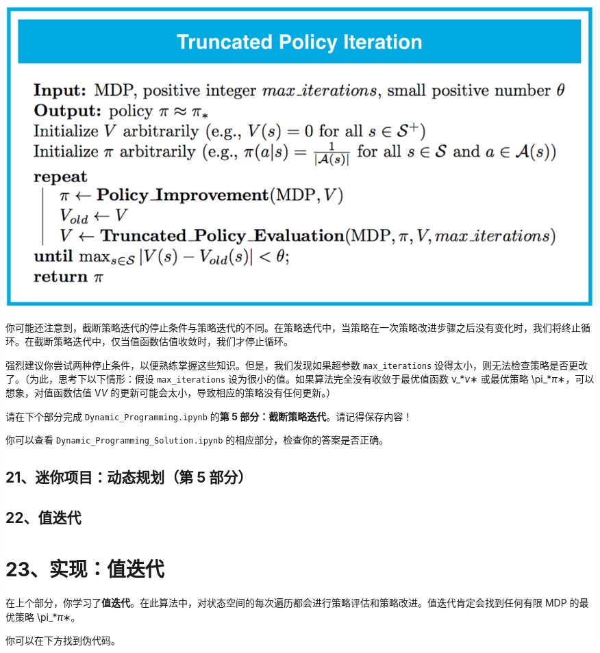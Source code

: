 ![img](../assets/media/uda-ml/qinghua/dongtaiguihua/20-i2.png)



你可能还注意到，截断策略迭代的停止条件与策略迭代的不同。在策略迭代中，当策略在一次策略改进步骤之后没有变化时，我们将终止循环。在截断策略迭代中，仅当值函数估值收敛时，我们才停止循环。

强烈建议你尝试两种停止条件，以便熟练掌握这些知识。但是，我们发现如果超参数 `max_iterations` 设得太小，则无法检查策略是否更改了。（为此，思考下以下情形：假设 `max_iterations` 设为很小的值。如果算法完全没有收敛于最优值函数 v_**v*∗ 或最优策略 \pi_**π*∗，可以想象，对值函数估值 V*V* 的更新可能会太小，导致相应的策略没有任何更新。）

请在下个部分完成 `Dynamic_Programming.ipynb` 的**第 5 部分：截断策略迭代**。请记得保存内容！

你可以查看 `Dynamic_Programming_Solution.ipynb` 的相应部分，检查你的答案是否正确。



## 21、迷你项目：动态规划（第 5 部分）



## 22、值迭代




<video controls="" preload="none" style="width:100%; height:100%; object-fit: fill"  src="../assets/media/uda-ml/qinghua/dongtaiguihua/8-t.mp4"></video>
# 23、实现：值迭代



在上个部分，你学习了**值迭代**。在此算法中，对状态空间的每次遍历都会进行策略评估和策略改进。值迭代肯定会找到任何有限 MDP 的最优策略 \pi_**π*∗。

你可以在下方找到伪代码。
